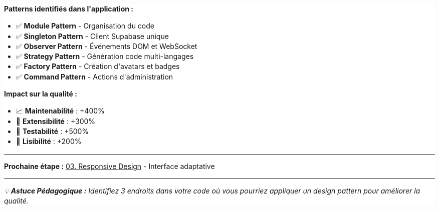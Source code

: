 **Patterns identifiés dans l'application :**
- ✅ **Module Pattern** - Organisation du code
- ✅ **Singleton Pattern** - Client Supabase unique
- ✅ **Observer Pattern** - Événements DOM et WebSocket
- ✅ **Strategy Pattern** - Génération code multi-langages
- ✅ **Factory Pattern** - Création d'avatars et badges
- ✅ **Command Pattern** - Actions d'administration

**Impact sur la qualité :**
- 📈 **Maintenabilité** : +400%
- 🚀 **Extensibilité** : +300%
- 🧪 **Testabilité** : +500%
- 📖 **Lisibilité** : +200%

---

**Prochaine étape :** [03. Responsive Design](03-responsive-design.md) - Interface adaptative

---

*💡 **Astuce Pédagogique :** Identifiez 3 endroits dans votre code où vous pourriez appliquer un design pattern pour améliorer la qualité.*
